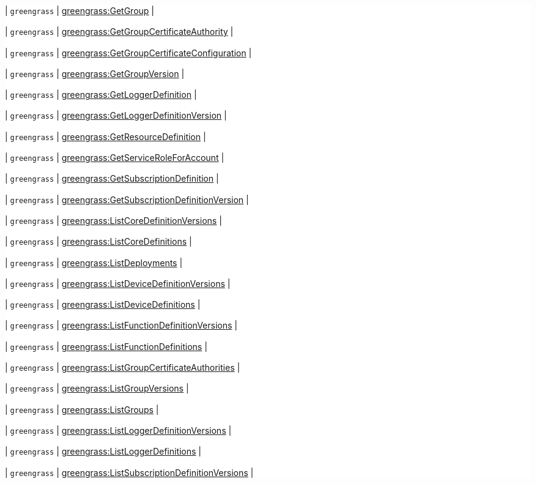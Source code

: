 | `greengrass` | [greengrass:GetGroup](../actions.md#greengrass:getgroup) |

| `greengrass` | [greengrass:GetGroupCertificateAuthority](../actions.md#greengrass:getgroupcertificateauthority) |

| `greengrass` | [greengrass:GetGroupCertificateConfiguration](../actions.md#greengrass:getgroupcertificateconfiguration) |

| `greengrass` | [greengrass:GetGroupVersion](../actions.md#greengrass:getgroupversion) |

| `greengrass` | [greengrass:GetLoggerDefinition](../actions.md#greengrass:getloggerdefinition) |

| `greengrass` | [greengrass:GetLoggerDefinitionVersion](../actions.md#greengrass:getloggerdefinitionversion) |

| `greengrass` | [greengrass:GetResourceDefinition](../actions.md#greengrass:getresourcedefinition) |

| `greengrass` | [greengrass:GetServiceRoleForAccount](../actions.md#greengrass:getserviceroleforaccount) |

| `greengrass` | [greengrass:GetSubscriptionDefinition](../actions.md#greengrass:getsubscriptiondefinition) |

| `greengrass` | [greengrass:GetSubscriptionDefinitionVersion](../actions.md#greengrass:getsubscriptiondefinitionversion) |

| `greengrass` | [greengrass:ListCoreDefinitionVersions](../actions.md#greengrass:listcoredefinitionversions) |

| `greengrass` | [greengrass:ListCoreDefinitions](../actions.md#greengrass:listcoredefinitions) |

| `greengrass` | [greengrass:ListDeployments](../actions.md#greengrass:listdeployments) |

| `greengrass` | [greengrass:ListDeviceDefinitionVersions](../actions.md#greengrass:listdevicedefinitionversions) |

| `greengrass` | [greengrass:ListDeviceDefinitions](../actions.md#greengrass:listdevicedefinitions) |

| `greengrass` | [greengrass:ListFunctionDefinitionVersions](../actions.md#greengrass:listfunctiondefinitionversions) |

| `greengrass` | [greengrass:ListFunctionDefinitions](../actions.md#greengrass:listfunctiondefinitions) |

| `greengrass` | [greengrass:ListGroupCertificateAuthorities](../actions.md#greengrass:listgroupcertificateauthorities) |

| `greengrass` | [greengrass:ListGroupVersions](../actions.md#greengrass:listgroupversions) |

| `greengrass` | [greengrass:ListGroups](../actions.md#greengrass:listgroups) |

| `greengrass` | [greengrass:ListLoggerDefinitionVersions](../actions.md#greengrass:listloggerdefinitionversions) |

| `greengrass` | [greengrass:ListLoggerDefinitions](../actions.md#greengrass:listloggerdefinitions) |

| `greengrass` | [greengrass:ListSubscriptionDefinitionVersions](../actions.md#greengrass:listsubscriptiondefinitionversions) |
